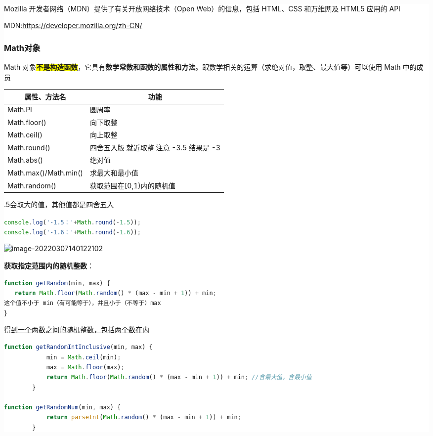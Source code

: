 Mozilla 开发者网络（MDN）提供了有关开放网络技术（Open Web）的信息，包括 HTML、CSS 和万维网及 HTML5 应用的 API

MDN:https://developer.mozilla.org/zh-CN/

### Math对象

Math 对象<span style="background-color:yellow;font-family:'Consolas';font-weight:700;">不是构造函数</span>，它具有**数学常数和函数的属性和方法**。跟数学相关的运算（求绝对值，取整、最大值等）可以使用 Math 中的成员

| **属性、方法名**      | **功能**                                 |
| --------------------- | ---------------------------------------- |
| Math.PI               | 圆周率                                   |
| Math.floor()          | 向下取整                                 |
| Math.ceil()           | 向上取整                                 |
| Math.round()          | 四舍五入版 就近取整 注意  -3.5 结果是 -3 |
| Math.abs()            | 绝对值                                   |
| Math.max()/Math.min() | 求最大和最小值                           |
| Math.random()         | 获取范围在[0,1)内的随机值                |

.5会取大的值，其他值都是四舍五入

```js
console.log('-1.5：'+Math.round(-1.5));
console.log('-1.6：'+Math.round(-1.6));
```

![image-20220307140122102](https://note-1259190304.cos.ap-chengdu.myqcloud.com/note/202203071401167.png)

**获取指定范围内的随机整数**：

```js
function getRandom(min, max) {
   return Math.floor(Math.random() * (max - min + 1)) + min;
这个值不小于 min（有可能等于），并且小于（不等于）max 
}
```

[得到一个两数之间的随机整数，包括两个数在内](https://developer.mozilla.org/zh-CN/Web/JavaScript/Reference/Global_Objects/Math/random#得到一个两数之间的随机整数，包括两个数在内)

```js
function getRandomIntInclusive(min, max) {
            min = Math.ceil(min);
            max = Math.floor(max);
            return Math.floor(Math.random() * (max - min + 1)) + min; //含最大值，含最小值 
        }

function getRandomNum(min, max) {
            return parseInt(Math.random() * (max - min + 1)) + min;
        }
```
